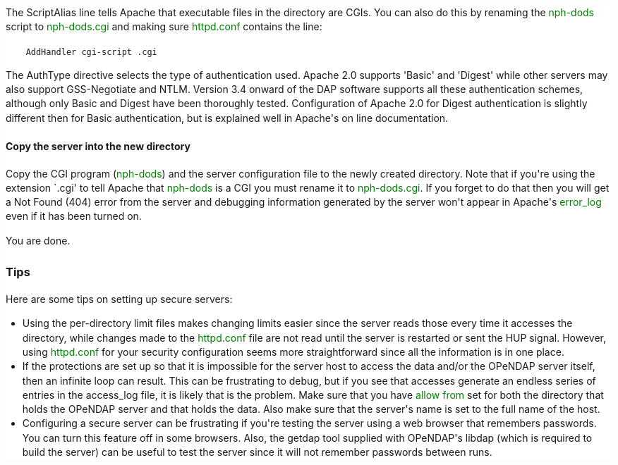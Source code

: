 The ScriptAlias line tells Apache that executable files in the directory
are CGIs. You can also do this by renaming the
<font color='green'>nph-dods</font> script to
<font color='green'>nph-dods.cgi</font> and making sure
<font color='green'>httpd.conf</font> contains the line:

        AddHandler cgi-script .cgi

The AuthType directive selects the type of authentication used. Apache
2.0 supports 'Basic' and 'Digest' while other servers may also support
GSS-Negotiate and NTLM. Version 3.4 onward of the DAP software supports
all these authentication schemes, although only Basic and Digest have
been thoroughly tested. Configuration of Apache 2.0 for Digest
authentication is slightly different then for Basic authentication, but
is explained well in Apache's on line documentation.

#### Copy the server into the new directory

Copy the CGI program (<font color='green'>nph-dods</font>) and the
server configuration file to the newly created directory. Note that if
you're using the extension \`.cgi' to tell Apache that
<font color='green'>nph-dods</font> is a CGI you must rename it to
<font color='green'>nph-dods.cgi</font>. If you forget to do that then
you will get a Not Found (404) error from the server and debugging
information generated by the server won't appear in Apache's
<font color='green'>error_log</font> even if it has been turned on.

You are done.

### Tips

Here are some tips on setting up secure servers:

- Using the per-directory limit files makes changing limits easier since
  the server reads those every time it accesses the directory, while
  changes made to the <font color='green'>httpd.conf</font> file are not
  read until the server is restarted or sent the HUP signal. However,
  using <font color='green'>httpd.conf</font> for your security
  configuration seems more straightforward since all the information is
  in one place.
- If the protections are set up so that it is impossible for the server
  host to access the data and/or the OPeNDAP server itself, then an
  infinite loop can result. This can be frustrating to debug, but if you
  see that accesses generate an endless series of entries in the
  access_log file, it is likely that is the problem. Make sure that you
  have <font color='green'>allow from <server host name></font> set for
  both the directory that holds the OPeNDAP server and that holds the
  data. Also make sure that the server's name is set to the full name of
  the host.
- Configuring a secure server can be frustrating if you're testing the
  server using a web browser that remembers passwords. You can turn this
  feature off in some browsers. Also, the getdap tool supplied with
  OPeNDAP's libdap (which is required to build the server) can be useful
  to test the server since it will not remember passwords between runs.

[^1]: \ldots also tested on Apache 2.0.40, 07/25/03 jhrg